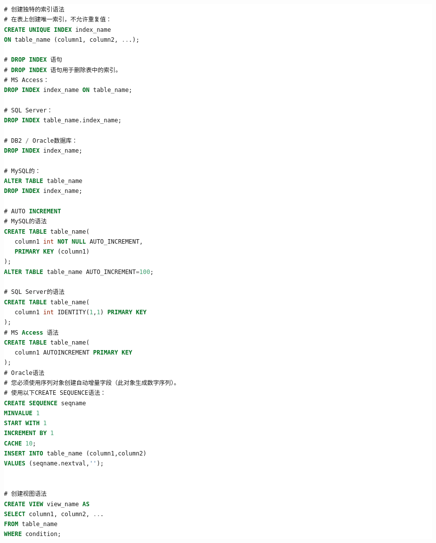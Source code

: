 ```sql
# 创建独特的索引语法
# 在表上创建唯一索引，不允许重复值：
CREATE UNIQUE INDEX index_name
ON table_name (column1, column2, ...); 

# DROP INDEX 语句
# DROP INDEX 语句用于删除表中的索引。
# MS Access：
DROP INDEX index_name ON table_name; 

# SQL Server：
DROP INDEX table_name.index_name; 

# DB2 / Oracle数据库：
DROP INDEX index_name; 

# MySQL的：
ALTER TABLE table_name
DROP INDEX index_name;

# AUTO INCREMENT
# MySQL的语法
CREATE TABLE table_name(
   column1 int NOT NULL AUTO_INCREMENT,
   PRIMARY KEY (column1)
); 
ALTER TABLE table_name AUTO_INCREMENT=100;

# SQL Server的语法
CREATE TABLE table_name(
   column1 int IDENTITY(1,1) PRIMARY KEY
);  
# MS Access 语法
CREATE TABLE table_name(
   column1 AUTOINCREMENT PRIMARY KEY
);
# Oracle语法
# 您必须使用序列对象创建自动增量字段（此对象生成数字序列）。
# 使用以下CREATE SEQUENCE语法：
CREATE SEQUENCE seqname
MINVALUE 1
START WITH 1
INCREMENT BY 1
CACHE 10; 
INSERT INTO table_name (column1,column2)
VALUES (seqname.nextval,''); 


# 创建视图语法
CREATE VIEW view_name AS
SELECT column1, column2, ...
FROM table_name
WHERE condition; 
```

